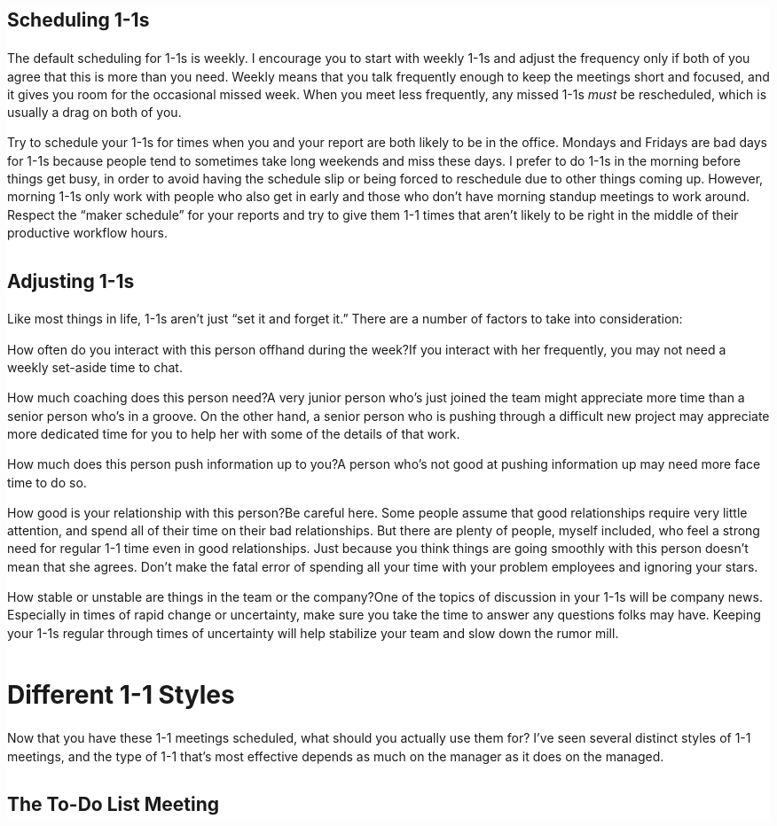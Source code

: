 ## Scheduling 1-1s

The default scheduling for 1-1s is weekly. I encourage you to start with weekly 1-1s and adjust the frequency only if both of you agree that this is more than you need. Weekly means that you talk frequently enough to keep the meetings short and focused, and it gives you room for the occasional missed week. When you meet less frequently, any missed 1-1s *must* be rescheduled, which is usually a drag on both of you.

Try to schedule your 1-1s for times when you and your report are both likely to be in the office. Mondays and Fridays are bad days for 1-1s because people tend to sometimes take long weekends and miss these days. I prefer to do 1-1s in the morning before things get busy, in order to avoid having the schedule slip or being forced to reschedule due to other things coming up. However, morning 1-1s only work with people who also get in early and those who don’t have morning standup meetings to work around. Respect the “maker schedule” for your reports and try to give them 1-1 times that aren’t likely to be right in the middle of their productive workflow hours.

## Adjusting 1-1s

Like most things in life, 1-1s aren’t just “set it and forget it.” There are a number of factors to take into consideration:

How often do you interact with this person offhand during the week?If you interact with her frequently, you may not need a weekly set-aside time to chat.

How much coaching does this person need?A very junior person who’s just joined the team might appreciate more time than a senior person who’s in a groove. On the other hand, a senior person who is pushing through a difficult new project may appreciate more dedicated time for you to help her with some of the details of that work.

How much does this person push information up to you?A person who’s not good at pushing information up may need more face time to do so.

How good is your relationship with this person?Be careful here. Some people assume that good relationships require very little attention, and spend all of their time on their bad relationships. But there are plenty of people, myself included, who feel a strong need for regular 1-1 time even in good relationships. Just because you think things are going smoothly with this person doesn’t mean that she agrees. Don’t make the fatal error of spending all your time with your problem employees and ignoring your stars.

How stable or unstable are things in the team or the company?One of the topics of discussion in your 1-1s will be company news. Especially in times of rapid change or uncertainty, make sure you take the time to answer any questions folks may have. Keeping your 1-1s regular through times of uncertainty will help stabilize your team and slow down the rumor mill.

# Different 1-1 Styles

Now that you have these 1-1 meetings scheduled, what should you actually use them for? I’ve seen several distinct styles of 1-1 meetings, and the type of 1-1 that’s most effective depends as much on the manager as it does on the managed.

## The To-Do List Meeting
